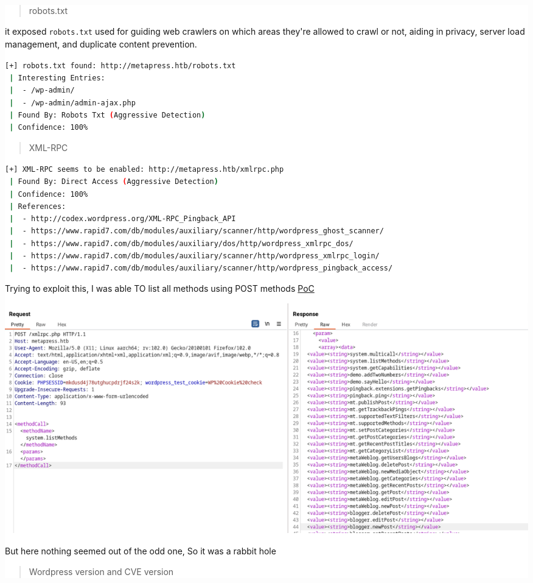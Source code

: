> robots.txt

it exposed `robots.txt` used for  guiding web crawlers on which areas they're allowed to crawl or not, aiding in privacy, server load management, and duplicate content prevention.

```bash
[+] robots.txt found: http://metapress.htb/robots.txt
 | Interesting Entries:
 |  - /wp-admin/
 |  - /wp-admin/admin-ajax.php
 | Found By: Robots Txt (Aggressive Detection)
 | Confidence: 100%
```

> XML-RPC

```bash
[+] XML-RPC seems to be enabled: http://metapress.htb/xmlrpc.php
 | Found By: Direct Access (Aggressive Detection)
 | Confidence: 100%
 | References:
 |  - http://codex.wordpress.org/XML-RPC_Pingback_API
 |  - https://www.rapid7.com/db/modules/auxiliary/scanner/http/wordpress_ghost_scanner/
 |  - https://www.rapid7.com/db/modules/auxiliary/dos/http/wordpress_xmlrpc_dos/
 |  - https://www.rapid7.com/db/modules/auxiliary/scanner/http/wordpress_xmlrpc_login/
 |  - https://www.rapid7.com/db/modules/auxiliary/scanner/http/wordpress_pingback_access/
```

Trying to exploit this, I was able TO list all methods using POST methods [PoC](https://the-bilal-rizwan.medium.com/wordpress-xmlrpc-php-common-vulnerabilites-how-to-exploit-them-d8d3c8600b32)

![Alt text](/assets/img/htb/MetaTwo/mt2.png)

But here nothing seemed out of the odd one, So it was a rabbit hole

> Wordpress version and CVE version
